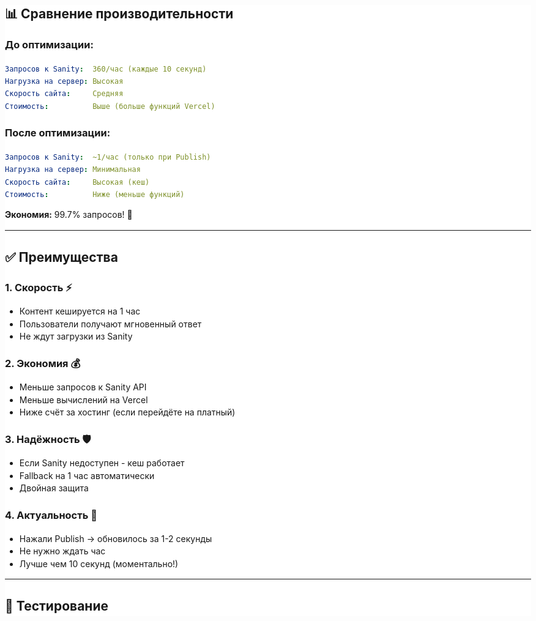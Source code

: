 ## 📊 Сравнение производительности

### До оптимизации:

```yaml
Запросов к Sanity:  360/час (каждые 10 секунд)
Нагрузка на сервер: Высокая
Скорость сайта:     Средняя
Стоимость:          Выше (больше функций Vercel)
```

### После оптимизации:

```yaml
Запросов к Sanity:  ~1/час (только при Publish)
Нагрузка на сервер: Минимальная
Скорость сайта:     Высокая (кеш)
Стоимость:          Ниже (меньше функций)
```

**Экономия:** 99.7% запросов! 🎉

---

## ✅ Преимущества

### 1. Скорость ⚡
- Контент кешируется на 1 час
- Пользователи получают мгновенный ответ
- Не ждут загрузки из Sanity

### 2. Экономия 💰
- Меньше запросов к Sanity API
- Меньше вычислений на Vercel
- Ниже счёт за хостинг (если перейдёте на платный)

### 3. Надёжность 🛡️
- Если Sanity недоступен - кеш работает
- Fallback на 1 час автоматически
- Двойная защита

### 4. Актуальность 🔄
- Нажали Publish → обновилось за 1-2 секунды
- Не нужно ждать час
- Лучше чем 10 секунд (моментально!)

---

## 🧪 Тестирование
